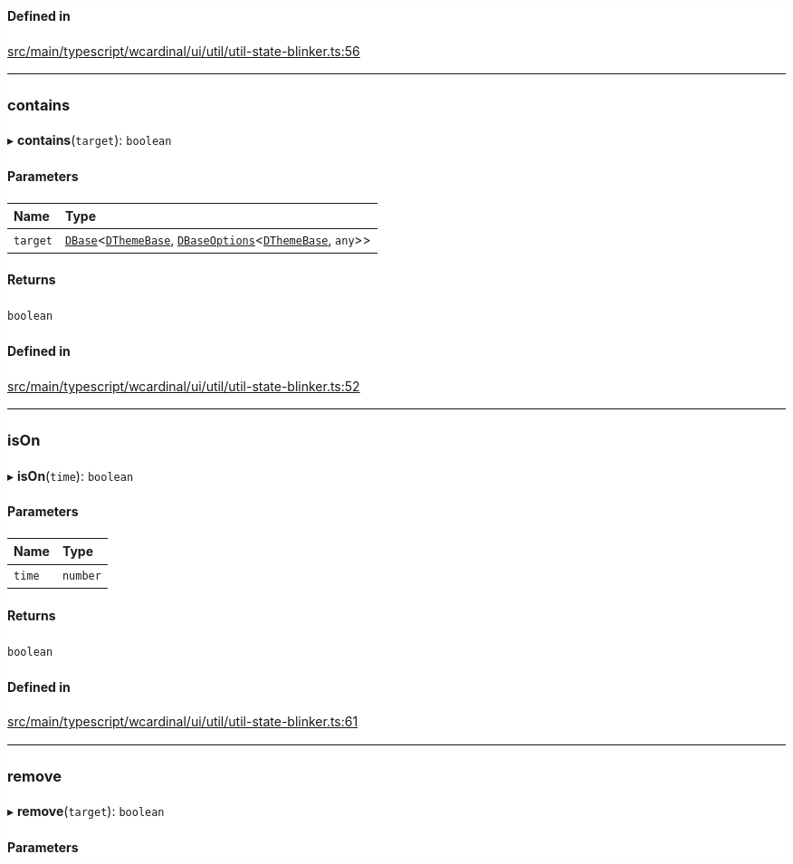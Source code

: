 #### Defined in

[src/main/typescript/wcardinal/ui/util/util-state-blinker.ts:56](https://github.com/winter-cardinal/winter-cardinal-ui/blob/v0.457.0/src/main/typescript/wcardinal/ui/util/util-state-blinker.ts#L56)

___

### contains

▸ **contains**(`target`): `boolean`

#### Parameters

| Name | Type |
| :------ | :------ |
| `target` | [`DBase`](DBase.md)\<[`DThemeBase`](../interfaces/DThemeBase.md), [`DBaseOptions`](../interfaces/DBaseOptions.md)\<[`DThemeBase`](../interfaces/DThemeBase.md), `any`\>\> |

#### Returns

`boolean`

#### Defined in

[src/main/typescript/wcardinal/ui/util/util-state-blinker.ts:52](https://github.com/winter-cardinal/winter-cardinal-ui/blob/v0.457.0/src/main/typescript/wcardinal/ui/util/util-state-blinker.ts#L52)

___

### isOn

▸ **isOn**(`time`): `boolean`

#### Parameters

| Name | Type |
| :------ | :------ |
| `time` | `number` |

#### Returns

`boolean`

#### Defined in

[src/main/typescript/wcardinal/ui/util/util-state-blinker.ts:61](https://github.com/winter-cardinal/winter-cardinal-ui/blob/v0.457.0/src/main/typescript/wcardinal/ui/util/util-state-blinker.ts#L61)

___

### remove

▸ **remove**(`target`): `boolean`

#### Parameters
